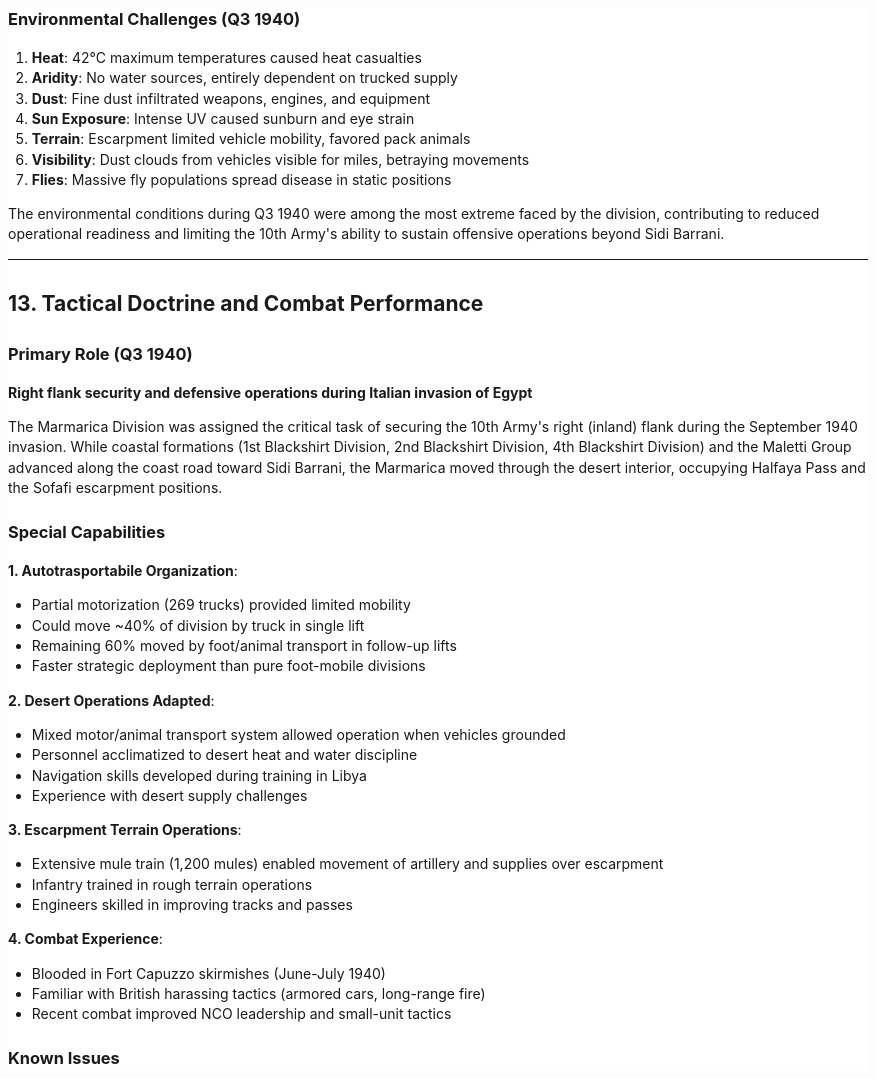 ### Environmental Challenges (Q3 1940)

1. **Heat**: 42°C maximum temperatures caused heat casualties
2. **Aridity**: No water sources, entirely dependent on trucked supply
3. **Dust**: Fine dust infiltrated weapons, engines, and equipment
4. **Sun Exposure**: Intense UV caused sunburn and eye strain
5. **Terrain**: Escarpment limited vehicle mobility, favored pack animals
6. **Visibility**: Dust clouds from vehicles visible for miles, betraying movements
7. **Flies**: Massive fly populations spread disease in static positions

The environmental conditions during Q3 1940 were among the most extreme faced by the division, contributing to reduced operational readiness and limiting the 10th Army's ability to sustain offensive operations beyond Sidi Barrani.

---

## 13. Tactical Doctrine and Combat Performance

### Primary Role (Q3 1940)

**Right flank security and defensive operations during Italian invasion of Egypt**

The Marmarica Division was assigned the critical task of securing the 10th Army's right (inland) flank during the September 1940 invasion. While coastal formations (1st Blackshirt Division, 2nd Blackshirt Division, 4th Blackshirt Division) and the Maletti Group advanced along the coast road toward Sidi Barrani, the Marmarica moved through the desert interior, occupying Halfaya Pass and the Sofafi escarpment positions.

### Special Capabilities

**1. Autotrasportabile Organization**:
- Partial motorization (269 trucks) provided limited mobility
- Could move ~40% of division by truck in single lift
- Remaining 60% moved by foot/animal transport in follow-up lifts
- Faster strategic deployment than pure foot-mobile divisions

**2. Desert Operations Adapted**:
- Mixed motor/animal transport system allowed operation when vehicles grounded
- Personnel acclimatized to desert heat and water discipline
- Navigation skills developed during training in Libya
- Experience with desert supply challenges

**3. Escarpment Terrain Operations**:
- Extensive mule train (1,200 mules) enabled movement of artillery and supplies over escarpment
- Infantry trained in rough terrain operations
- Engineers skilled in improving tracks and passes

**4. Combat Experience**:
- Blooded in Fort Capuzzo skirmishes (June-July 1940)
- Familiar with British harassing tactics (armored cars, long-range fire)
- Recent combat improved NCO leadership and small-unit tactics

### Known Issues
